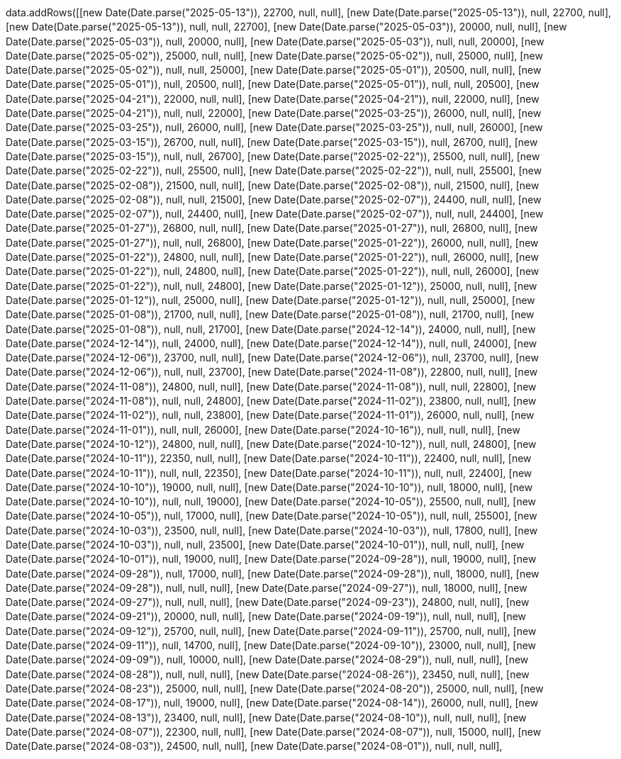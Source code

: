 
data.addRows([[new Date(Date.parse("2025-05-13")), 22700, null, null], [new Date(Date.parse("2025-05-13")), null, 22700, null], [new Date(Date.parse("2025-05-13")), null, null, 22700], [new Date(Date.parse("2025-05-03")), 20000, null, null], [new Date(Date.parse("2025-05-03")), null, 20000, null], [new Date(Date.parse("2025-05-03")), null, null, 20000], [new Date(Date.parse("2025-05-02")), 25000, null, null], [new Date(Date.parse("2025-05-02")), null, 25000, null], [new Date(Date.parse("2025-05-02")), null, null, 25000], [new Date(Date.parse("2025-05-01")), 20500, null, null], [new Date(Date.parse("2025-05-01")), null, 20500, null], [new Date(Date.parse("2025-05-01")), null, null, 20500], [new Date(Date.parse("2025-04-21")), 22000, null, null], [new Date(Date.parse("2025-04-21")), null, 22000, null], [new Date(Date.parse("2025-04-21")), null, null, 22000], [new Date(Date.parse("2025-03-25")), 26000, null, null], [new Date(Date.parse("2025-03-25")), null, 26000, null], [new Date(Date.parse("2025-03-25")), null, null, 26000], [new Date(Date.parse("2025-03-15")), 26700, null, null], [new Date(Date.parse("2025-03-15")), null, 26700, null], [new Date(Date.parse("2025-03-15")), null, null, 26700], [new Date(Date.parse("2025-02-22")), 25500, null, null], [new Date(Date.parse("2025-02-22")), null, 25500, null], [new Date(Date.parse("2025-02-22")), null, null, 25500], [new Date(Date.parse("2025-02-08")), 21500, null, null], [new Date(Date.parse("2025-02-08")), null, 21500, null], [new Date(Date.parse("2025-02-08")), null, null, 21500], [new Date(Date.parse("2025-02-07")), 24400, null, null], [new Date(Date.parse("2025-02-07")), null, 24400, null], [new Date(Date.parse("2025-02-07")), null, null, 24400], [new Date(Date.parse("2025-01-27")), 26800, null, null], [new Date(Date.parse("2025-01-27")), null, 26800, null], [new Date(Date.parse("2025-01-27")), null, null, 26800], [new Date(Date.parse("2025-01-22")), 26000, null, null], [new Date(Date.parse("2025-01-22")), 24800, null, null], [new Date(Date.parse("2025-01-22")), null, 26000, null], [new Date(Date.parse("2025-01-22")), null, 24800, null], [new Date(Date.parse("2025-01-22")), null, null, 26000], [new Date(Date.parse("2025-01-22")), null, null, 24800], [new Date(Date.parse("2025-01-12")), 25000, null, null], [new Date(Date.parse("2025-01-12")), null, 25000, null], [new Date(Date.parse("2025-01-12")), null, null, 25000], [new Date(Date.parse("2025-01-08")), 21700, null, null], [new Date(Date.parse("2025-01-08")), null, 21700, null], [new Date(Date.parse("2025-01-08")), null, null, 21700], [new Date(Date.parse("2024-12-14")), 24000, null, null], [new Date(Date.parse("2024-12-14")), null, 24000, null], [new Date(Date.parse("2024-12-14")), null, null, 24000], [new Date(Date.parse("2024-12-06")), 23700, null, null], [new Date(Date.parse("2024-12-06")), null, 23700, null], [new Date(Date.parse("2024-12-06")), null, null, 23700], [new Date(Date.parse("2024-11-08")), 22800, null, null], [new Date(Date.parse("2024-11-08")), 24800, null, null], [new Date(Date.parse("2024-11-08")), null, null, 22800], [new Date(Date.parse("2024-11-08")), null, null, 24800], [new Date(Date.parse("2024-11-02")), 23800, null, null], [new Date(Date.parse("2024-11-02")), null, null, 23800], [new Date(Date.parse("2024-11-01")), 26000, null, null], [new Date(Date.parse("2024-11-01")), null, null, 26000], [new Date(Date.parse("2024-10-16")), null, null, null], [new Date(Date.parse("2024-10-12")), 24800, null, null], [new Date(Date.parse("2024-10-12")), null, null, 24800], [new Date(Date.parse("2024-10-11")), 22350, null, null], [new Date(Date.parse("2024-10-11")), 22400, null, null], [new Date(Date.parse("2024-10-11")), null, null, 22350], [new Date(Date.parse("2024-10-11")), null, null, 22400], [new Date(Date.parse("2024-10-10")), 19000, null, null], [new Date(Date.parse("2024-10-10")), null, 18000, null], [new Date(Date.parse("2024-10-10")), null, null, 19000], [new Date(Date.parse("2024-10-05")), 25500, null, null], [new Date(Date.parse("2024-10-05")), null, 17000, null], [new Date(Date.parse("2024-10-05")), null, null, 25500], [new Date(Date.parse("2024-10-03")), 23500, null, null], [new Date(Date.parse("2024-10-03")), null, 17800, null], [new Date(Date.parse("2024-10-03")), null, null, 23500], [new Date(Date.parse("2024-10-01")), null, null, null], [new Date(Date.parse("2024-10-01")), null, 19000, null], [new Date(Date.parse("2024-09-28")), null, 19000, null], [new Date(Date.parse("2024-09-28")), null, 17000, null], [new Date(Date.parse("2024-09-28")), null, 18000, null], [new Date(Date.parse("2024-09-28")), null, null, null], [new Date(Date.parse("2024-09-27")), null, 18000, null], [new Date(Date.parse("2024-09-27")), null, null, null], [new Date(Date.parse("2024-09-23")), 24800, null, null], [new Date(Date.parse("2024-09-21")), 20000, null, null], [new Date(Date.parse("2024-09-19")), null, null, null], [new Date(Date.parse("2024-09-12")), 25700, null, null], [new Date(Date.parse("2024-09-11")), 25700, null, null], [new Date(Date.parse("2024-09-11")), null, 14700, null], [new Date(Date.parse("2024-09-10")), 23000, null, null], [new Date(Date.parse("2024-09-09")), null, 10000, null], [new Date(Date.parse("2024-08-29")), null, null, null], [new Date(Date.parse("2024-08-28")), null, null, null], [new Date(Date.parse("2024-08-26")), 23450, null, null], [new Date(Date.parse("2024-08-23")), 25000, null, null], [new Date(Date.parse("2024-08-20")), 25000, null, null], [new Date(Date.parse("2024-08-17")), null, 19000, null], [new Date(Date.parse("2024-08-14")), 26000, null, null], [new Date(Date.parse("2024-08-13")), 23400, null, null], [new Date(Date.parse("2024-08-10")), null, null, null], [new Date(Date.parse("2024-08-07")), 22300, null, null], [new Date(Date.parse("2024-08-07")), null, 15000, null], [new Date(Date.parse("2024-08-03")), 24500, null, null], [new Date(Date.parse("2024-08-01")), null, null, null],